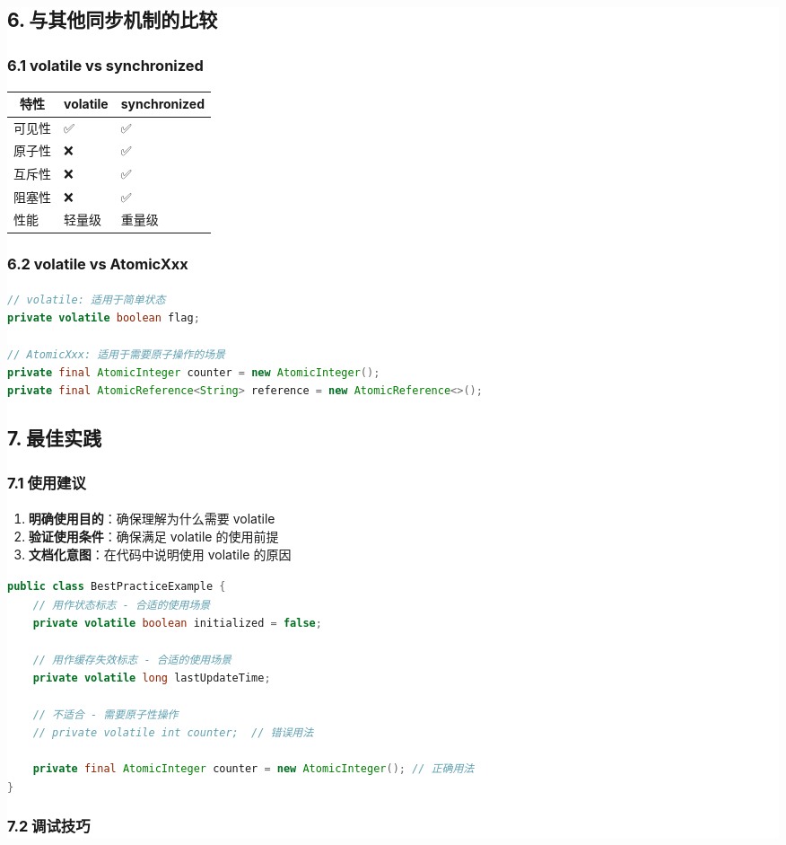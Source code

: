 ## 6. 与其他同步机制的比较

### 6.1 volatile vs synchronized

| 特性 | volatile | synchronized |
|-----|----------|--------------|
| 可见性 | ✅ | ✅ |
| 原子性 | ❌ | ✅ |
| 互斥性 | ❌ | ✅ |
| 阻塞性 | ❌ | ✅ |
| 性能 | 轻量级 | 重量级 |

### 6.2 volatile vs AtomicXxx

```java
// volatile: 适用于简单状态
private volatile boolean flag;

// AtomicXxx: 适用于需要原子操作的场景
private final AtomicInteger counter = new AtomicInteger();
private final AtomicReference<String> reference = new AtomicReference<>();
```

## 7. 最佳实践

### 7.1 使用建议

1. **明确使用目的**：确保理解为什么需要 volatile
2. **验证使用条件**：确保满足 volatile 的使用前提
3. **文档化意图**：在代码中说明使用 volatile 的原因

```java
public class BestPracticeExample {
    // 用作状态标志 - 合适的使用场景
    private volatile boolean initialized = false;
    
    // 用作缓存失效标志 - 合适的使用场景
    private volatile long lastUpdateTime;
    
    // 不适合 - 需要原子性操作
    // private volatile int counter;  // 错误用法
    
    private final AtomicInteger counter = new AtomicInteger(); // 正确用法
}
```

### 7.2 调试技巧
